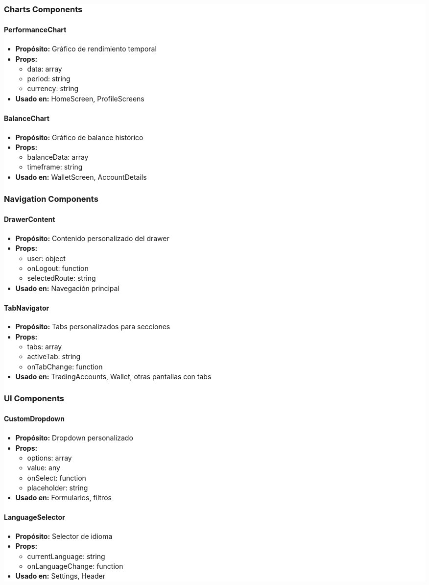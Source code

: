 ### Charts Components

#### PerformanceChart
- **Propósito:** Gráfico de rendimiento temporal
- **Props:**
  - data: array
  - period: string
  - currency: string
- **Usado en:** HomeScreen, ProfileScreens

#### BalanceChart
- **Propósito:** Gráfico de balance histórico
- **Props:**
  - balanceData: array
  - timeframe: string
- **Usado en:** WalletScreen, AccountDetails

### Navigation Components

#### DrawerContent
- **Propósito:** Contenido personalizado del drawer
- **Props:**
  - user: object
  - onLogout: function
  - selectedRoute: string
- **Usado en:** Navegación principal

#### TabNavigator
- **Propósito:** Tabs personalizados para secciones
- **Props:**
  - tabs: array
  - activeTab: string
  - onTabChange: function
- **Usado en:** TradingAccounts, Wallet, otras pantallas con tabs

### UI Components

#### CustomDropdown
- **Propósito:** Dropdown personalizado
- **Props:**
  - options: array
  - value: any
  - onSelect: function
  - placeholder: string
- **Usado en:** Formularios, filtros

#### LanguageSelector
- **Propósito:** Selector de idioma
- **Props:**
  - currentLanguage: string
  - onLanguageChange: function
- **Usado en:** Settings, Header
